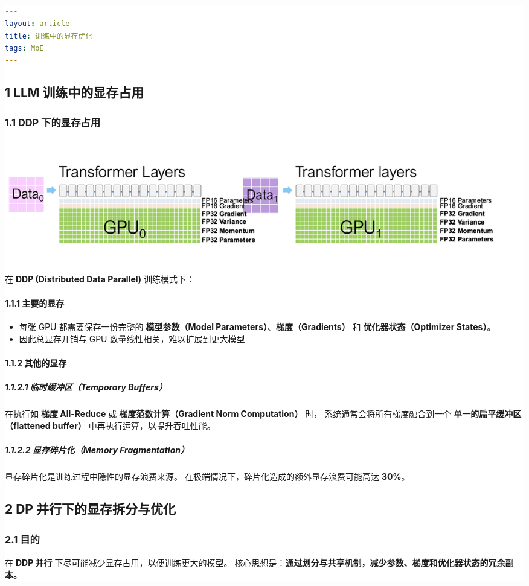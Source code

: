 ```yaml
---
layout: article
title: 训练中的显存优化
tags: MoE
---
```




## 1 LLM 训练中的显存占用

### 1.1 DDP 下的显存占用

![alt text](/img/2025/10/mem_ddp.png)

在 **DDP (Distributed Data Parallel)** 训练模式下：

#### 1.1.1 主要的显存
* 每张 GPU 都需要保存一份完整的 **模型参数（Model Parameters）**、**梯度（Gradients）** 和 **优化器状态（Optimizer States）**。
* 因此总显存开销与 GPU 数量线性相关，难以扩展到更大模型


#### 1.1.2 其他的显存

##### 1.1.2.1 临时缓冲区（Temporary Buffers）

在执行如 **梯度 All-Reduce** 或 **梯度范数计算（Gradient Norm Computation）** 时，
系统通常会将所有梯度融合到一个 **单一的扁平缓冲区（flattened buffer）** 中再执行运算，以提升吞吐性能。

##### 1.1.2.2 显存碎片化（Memory Fragmentation）

显存碎片化是训练过程中隐性的显存浪费来源。
在极端情况下，碎片化造成的额外显存浪费可能高达 **30%**。


## 2 DP 并行下的显存拆分与优化

### 2.1 目的


在 **DDP 并行** 下尽可能减少显存占用，以便训练更大的模型。
核心思想是：**通过划分与共享机制，减少参数、梯度和优化器状态的冗余副本。**
